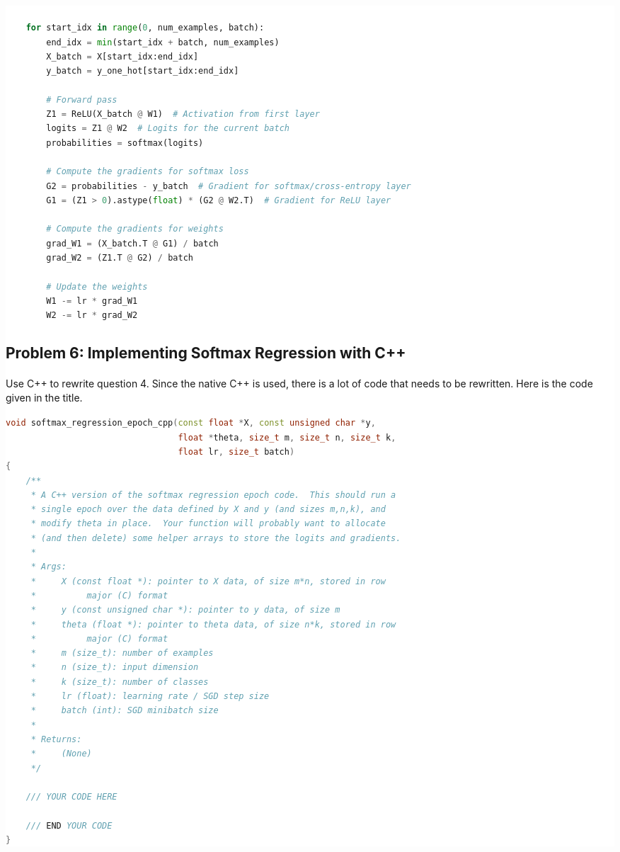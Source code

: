 ```Python
  
    for start_idx in range(0, num_examples, batch):
        end_idx = min(start_idx + batch, num_examples)
        X_batch = X[start_idx:end_idx]
        y_batch = y_one_hot[start_idx:end_idx]
  
        # Forward pass
        Z1 = ReLU(X_batch @ W1)  # Activation from first layer
        logits = Z1 @ W2  # Logits for the current batch
        probabilities = softmax(logits)
  
        # Compute the gradients for softmax loss
        G2 = probabilities - y_batch  # Gradient for softmax/cross-entropy layer
        G1 = (Z1 > 0).astype(float) * (G2 @ W2.T)  # Gradient for ReLU layer
  
        # Compute the gradients for weights
        grad_W1 = (X_batch.T @ G1) / batch
        grad_W2 = (Z1.T @ G2) / batch
  
        # Update the weights
        W1 -= lr * grad_W1
        W2 -= lr * grad_W2
```

## Problem 6: Implementing Softmax Regression with C++

Use C++ to rewrite question 4. Since the native C++ is used, there is a lot of code that needs to be rewritten. Here is the code given in the title.

```cpp
void softmax_regression_epoch_cpp(const float *X, const unsigned char *y, 
								  float *theta, size_t m, size_t n, size_t k, 
								  float lr, size_t batch)
{
    /**
     * A C++ version of the softmax regression epoch code.  This should run a 
     * single epoch over the data defined by X and y (and sizes m,n,k), and
     * modify theta in place.  Your function will probably want to allocate
     * (and then delete) some helper arrays to store the logits and gradients.
     * 
     * Args:
     *     X (const float *): pointer to X data, of size m*n, stored in row 
     *          major (C) format
     *     y (const unsigned char *): pointer to y data, of size m
     *     theta (float *): pointer to theta data, of size n*k, stored in row
     *          major (C) format
     *     m (size_t): number of examples
     *     n (size_t): input dimension
     *     k (size_t): number of classes
     *     lr (float): learning rate / SGD step size
     *     batch (int): SGD minibatch size
     * 
     * Returns:
     *     (None)
     */

    /// YOUR CODE HERE
  
    /// END YOUR CODE
}
```

